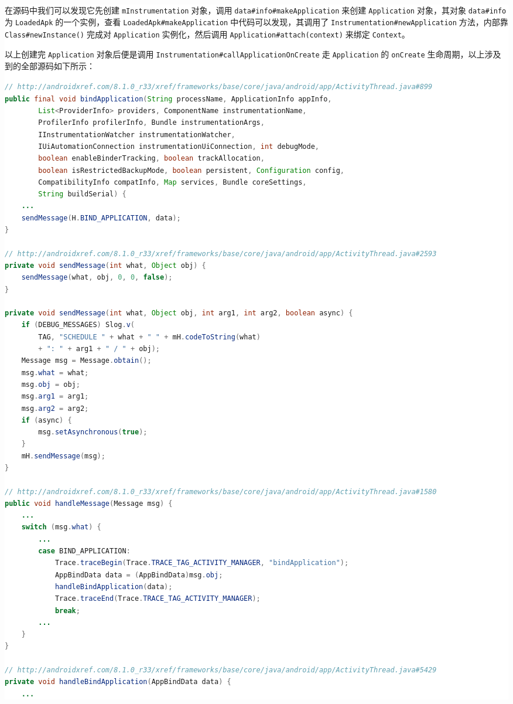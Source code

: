 在源码中我们可以发现它先创建 `mInstrumentation` 对象，调用 `data#info#makeApplication` 来创建 `Application` 对象，其对象 `data#info` 为 `LoadedApk` 的一个实例，查看 `LoadedApk#makeApplication` 中代码可以发现，其调用了 `Instrumentation#newApplication` 方法，内部靠 `Class#newInstance()` 完成对 `Application` 实例化，然后调用 `Application#attach(context)` 来绑定 `Context`。

以上创建完 `Application` 对象后便是调用 `Instrumentation#callApplicationOnCreate` 走 `Application` 的 `onCreate` 生命周期，以上涉及到的全部源码如下所示：

```java
// http://androidxref.com/8.1.0_r33/xref/frameworks/base/core/java/android/app/ActivityThread.java#899
public final void bindApplication(String processName, ApplicationInfo appInfo,
        List<ProviderInfo> providers, ComponentName instrumentationName,
        ProfilerInfo profilerInfo, Bundle instrumentationArgs,
        IInstrumentationWatcher instrumentationWatcher,
        IUiAutomationConnection instrumentationUiConnection, int debugMode,
        boolean enableBinderTracking, boolean trackAllocation,
        boolean isRestrictedBackupMode, boolean persistent, Configuration config,
        CompatibilityInfo compatInfo, Map services, Bundle coreSettings,
        String buildSerial) {
    ...
    sendMessage(H.BIND_APPLICATION, data);
}

// http://androidxref.com/8.1.0_r33/xref/frameworks/base/core/java/android/app/ActivityThread.java#2593
private void sendMessage(int what, Object obj) {
    sendMessage(what, obj, 0, 0, false);
}

private void sendMessage(int what, Object obj, int arg1, int arg2, boolean async) {
    if (DEBUG_MESSAGES) Slog.v(
        TAG, "SCHEDULE " + what + " " + mH.codeToString(what)
        + ": " + arg1 + " / " + obj);
    Message msg = Message.obtain();
    msg.what = what;
    msg.obj = obj;
    msg.arg1 = arg1;
    msg.arg2 = arg2;
    if (async) {
        msg.setAsynchronous(true);
    }
    mH.sendMessage(msg);
}

// http://androidxref.com/8.1.0_r33/xref/frameworks/base/core/java/android/app/ActivityThread.java#1580
public void handleMessage(Message msg) {
    ...
    switch (msg.what) {
        ...
        case BIND_APPLICATION:
            Trace.traceBegin(Trace.TRACE_TAG_ACTIVITY_MANAGER, "bindApplication");
            AppBindData data = (AppBindData)msg.obj;
            handleBindApplication(data);
            Trace.traceEnd(Trace.TRACE_TAG_ACTIVITY_MANAGER);
            break;
        ...
    }
}

// http://androidxref.com/8.1.0_r33/xref/frameworks/base/core/java/android/app/ActivityThread.java#5429
private void handleBindApplication(AppBindData data) {
    ...
```
